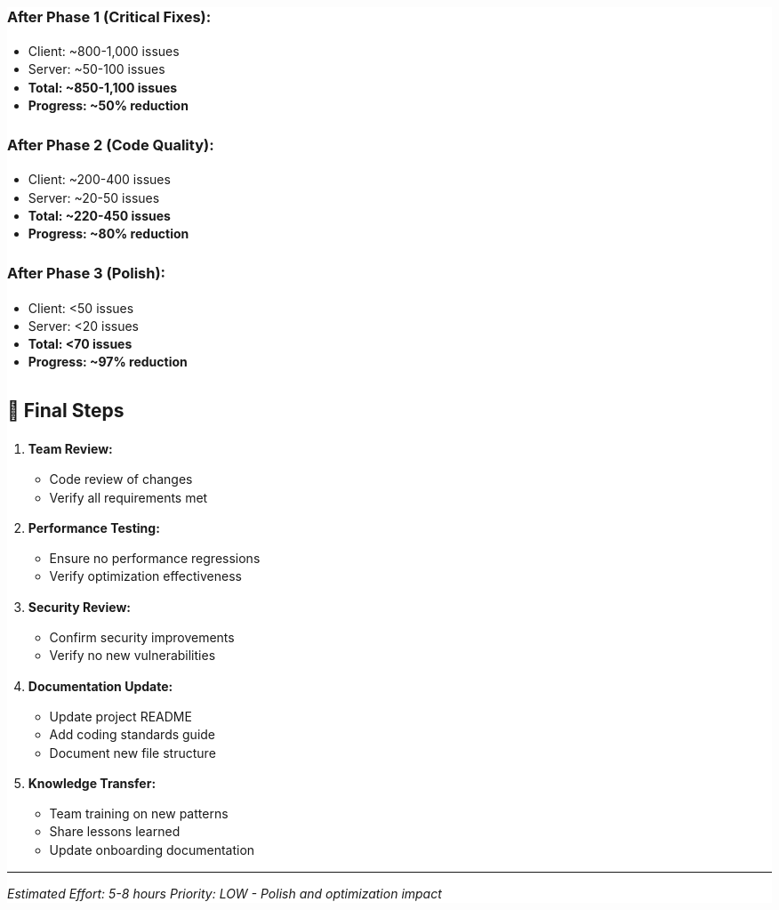 ### After Phase 1 (Critical Fixes):
- Client: ~800-1,000 issues
- Server: ~50-100 issues
- **Total: ~850-1,100 issues**
- **Progress: ~50% reduction**

### After Phase 2 (Code Quality):
- Client: ~200-400 issues
- Server: ~20-50 issues
- **Total: ~220-450 issues**
- **Progress: ~80% reduction**

### After Phase 3 (Polish):
- Client: <50 issues
- Server: <20 issues
- **Total: <70 issues**
- **Progress: ~97% reduction**

## 🏁 Final Steps

1. **Team Review:**
   - Code review of changes
   - Verify all requirements met

2. **Performance Testing:**
   - Ensure no performance regressions
   - Verify optimization effectiveness

3. **Security Review:**
   - Confirm security improvements
   - Verify no new vulnerabilities

4. **Documentation Update:**
   - Update project README
   - Add coding standards guide
   - Document new file structure

5. **Knowledge Transfer:**
   - Team training on new patterns
   - Share lessons learned
   - Update onboarding documentation

---

*Estimated Effort: 5-8 hours*
*Priority: LOW - Polish and optimization impact*